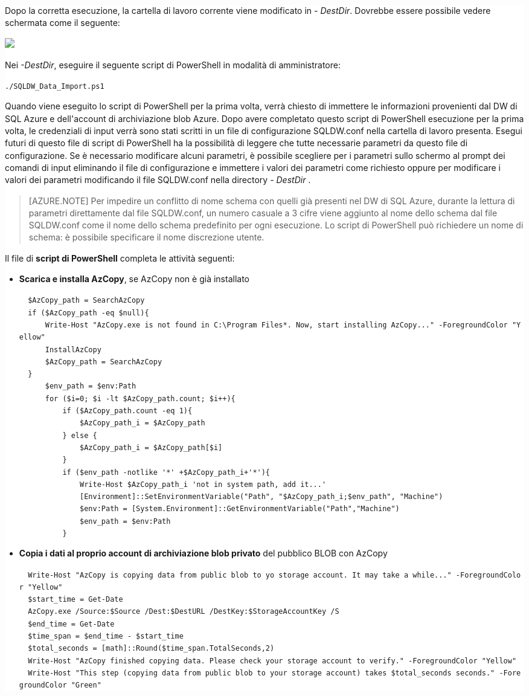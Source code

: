 Dopo la corretta esecuzione, la cartella di lavoro corrente viene modificato in *- DestDir*. Dovrebbe essere possibile vedere schermata come il seguente:

![][19]

Nei *-DestDir*, eseguire il seguente script di PowerShell in modalità di amministratore:

    ./SQLDW_Data_Import.ps1

Quando viene eseguito lo script di PowerShell per la prima volta, verrà chiesto di immettere le informazioni provenienti dal DW di SQL Azure e dell'account di archiviazione blob Azure. Dopo avere completato questo script di PowerShell esecuzione per la prima volta, le credenziali di input verrà sono stati scritti in un file di configurazione SQLDW.conf nella cartella di lavoro presenta. Esegui futuri di questo file di script di PowerShell ha la possibilità di leggere che tutte necessarie parametri da questo file di configurazione. Se è necessario modificare alcuni parametri, è possibile scegliere per i parametri sullo schermo al prompt dei comandi di input eliminando il file di configurazione e immettere i valori dei parametri come richiesto oppure per modificare i valori dei parametri modificando il file SQLDW.conf nella directory *- DestDir* .

>[AZURE.NOTE] Per impedire un conflitto di nome schema con quelli già presenti nel DW di SQL Azure, durante la lettura di parametri direttamente dal file SQLDW.conf, un numero casuale a 3 cifre viene aggiunto al nome dello schema dal file SQLDW.conf come il nome dello schema predefinito per ogni esecuzione. Lo script di PowerShell può richiedere un nome di schema: è possibile specificare il nome discrezione utente.

Il file di **script di PowerShell** completa le attività seguenti:

- **Scarica e installa AzCopy**, se AzCopy non è già installato

        $AzCopy_path = SearchAzCopy
        if ($AzCopy_path -eq $null){
            Write-Host "AzCopy.exe is not found in C:\Program Files*. Now, start installing AzCopy..." -ForegroundColor "Yellow"
            InstallAzCopy
            $AzCopy_path = SearchAzCopy
        }
            $env_path = $env:Path
            for ($i=0; $i -lt $AzCopy_path.count; $i++){
                if ($AzCopy_path.count -eq 1){
                    $AzCopy_path_i = $AzCopy_path
                } else {
                    $AzCopy_path_i = $AzCopy_path[$i]
                }
                if ($env_path -notlike '*' +$AzCopy_path_i+'*'){
                    Write-Host $AzCopy_path_i 'not in system path, add it...'
                    [Environment]::SetEnvironmentVariable("Path", "$AzCopy_path_i;$env_path", "Machine")
                    $env:Path = [System.Environment]::GetEnvironmentVariable("Path","Machine")
                    $env_path = $env:Path
                }

- **Copia i dati al proprio account di archiviazione blob privato** del pubblico BLOB con AzCopy

        Write-Host "AzCopy is copying data from public blob to yo storage account. It may take a while..." -ForegroundColor "Yellow"
        $start_time = Get-Date
        AzCopy.exe /Source:$Source /Dest:$DestURL /DestKey:$StorageAccountKey /S
        $end_time = Get-Date
        $time_span = $end_time - $start_time
        $total_seconds = [math]::Round($time_span.TotalSeconds,2)
        Write-Host "AzCopy finished copying data. Please check your storage account to verify." -ForegroundColor "Yellow"
        Write-Host "This step (copying data from public blob to your storage account) takes $total_seconds seconds." -ForegroundColor "Green"


[1]: ./media/machine-learning-data-science-process-sqldw-walkthrough/sql-walkthrough_26_1.png
[2]: ./media/machine-learning-data-science-process-sqldw-walkthrough/sql-walkthrough_28_1.png
[3]: ./media/machine-learning-data-science-process-sqldw-walkthrough/sql-walkthrough_35_1.png
[4]: ./media/machine-learning-data-science-process-sqldw-walkthrough/sql-walkthrough_36_1.png
[5]: ./media/machine-learning-data-science-process-sqldw-walkthrough/sql-walkthrough_39_1.png
[6]: ./media/machine-learning-data-science-process-sqldw-walkthrough/sql-walkthrough_42_1.png
[7]: ./media/machine-learning-data-science-process-sqldw-walkthrough/sql-walkthrough_44_1.png
[8]: ./media/machine-learning-data-science-process-sqldw-walkthrough/sql-walkthrough_46_1.png
[9]: ./media/machine-learning-data-science-process-sqldw-walkthrough/sql-walkthrough_71_1.png
[10]: ./media/machine-learning-data-science-process-sqldw-walkthrough/azuremltrain.png
[11]: ./media/machine-learning-data-science-process-sqldw-walkthrough/azuremlpublish.png
[12]: ./media/machine-learning-data-science-process-sqldw-walkthrough/ssmsconnect.png
[13]: ./media/machine-learning-data-science-process-sqldw-walkthrough/executescript.png
[14]: ./media/machine-learning-data-science-process-sqldw-walkthrough/sqlserverproperties.png
[15]: ./media/machine-learning-data-science-process-sqldw-walkthrough/sqldefaultdirs.png
[16]: ./media/machine-learning-data-science-process-sqldw-walkthrough/bulkimport.png
[17]: ./media/machine-learning-data-science-process-sqldw-walkthrough/amlreader.png
[18]: ./media/machine-learning-data-science-process-sqldw-walkthrough/amlscoring.png
[19]: ./media/machine-learning-data-science-process-sqldw-walkthrough/ps_download_scripts.png
[20]: ./media/machine-learning-data-science-process-sqldw-walkthrough/ps_load_data.png
[21]: ./media/machine-learning-data-science-process-sqldw-walkthrough/azcopy-overwrite.png
[22]: ./media/machine-learning-data-science-process-sqldw-walkthrough/ipnb-service-aml-1.png
[23]: ./media/machine-learning-data-science-process-sqldw-walkthrough/ipnb-service-aml-2.png
[24]: ./media/machine-learning-data-science-process-sqldw-walkthrough/ipnb-service-aml-3.png
[25]: ./media/machine-learning-data-science-process-sqldw-walkthrough/ipnb-service-aml-4.png
[26]: ./media/machine-learning-data-science-process-sqldw-walkthrough/tip_class_hist_1.png
[edit-metadata]: https://msdn.microsoft.com/library/azure/370b6676-c11c-486f-bf73-35349f842a66/
[select-columns]: https://msdn.microsoft.com/library/azure/1ec722fa-b623-4e26-a44e-a50c6d726223/
[import-data]: https://msdn.microsoft.com/library/azure/4e1b0fe6-aded-4b3f-a36f-39b8862b9004/